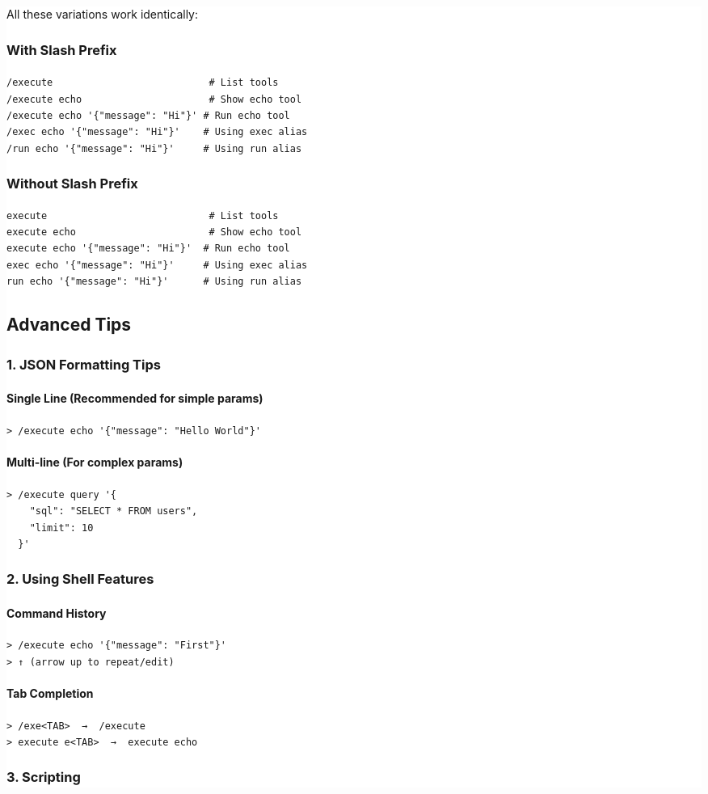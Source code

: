 All these variations work identically:

### With Slash Prefix
```
/execute                           # List tools
/execute echo                      # Show echo tool
/execute echo '{"message": "Hi"}' # Run echo tool
/exec echo '{"message": "Hi"}'    # Using exec alias
/run echo '{"message": "Hi"}'     # Using run alias
```

### Without Slash Prefix
```
execute                            # List tools
execute echo                       # Show echo tool
execute echo '{"message": "Hi"}'  # Run echo tool
exec echo '{"message": "Hi"}'     # Using exec alias
run echo '{"message": "Hi"}'      # Using run alias
```

## Advanced Tips

### 1. JSON Formatting Tips

#### Single Line (Recommended for simple params)
```
> /execute echo '{"message": "Hello World"}'
```

#### Multi-line (For complex params)
```
> /execute query '{
    "sql": "SELECT * FROM users",
    "limit": 10
  }'
```

### 2. Using Shell Features

#### Command History
```
> /execute echo '{"message": "First"}'
> ↑ (arrow up to repeat/edit)
```

#### Tab Completion
```
> /exe<TAB>  →  /execute
> execute e<TAB>  →  execute echo
```

### 3. Scripting
